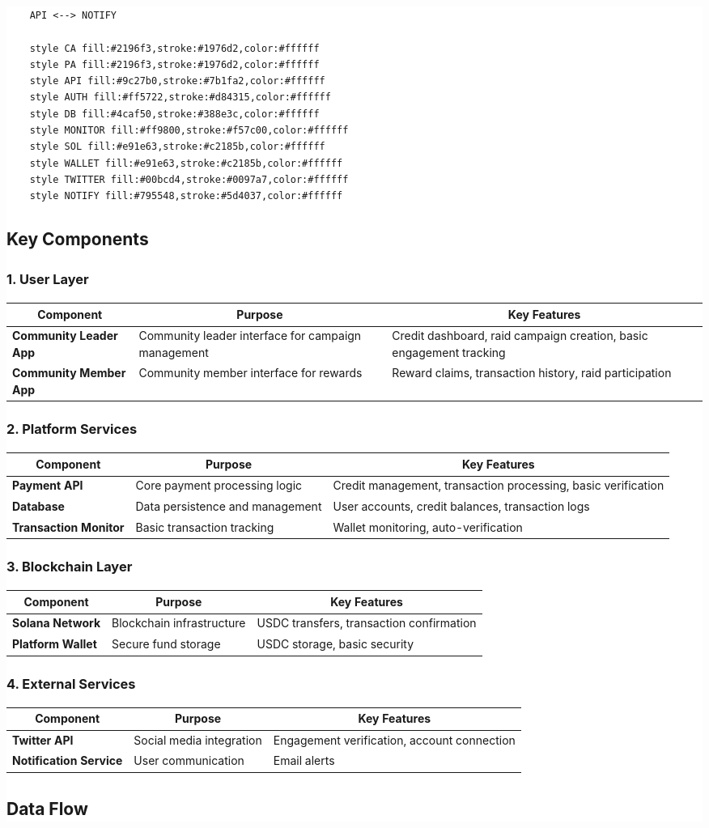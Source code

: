 ```mermaid
    API <--> NOTIFY
    
    style CA fill:#2196f3,stroke:#1976d2,color:#ffffff
    style PA fill:#2196f3,stroke:#1976d2,color:#ffffff
    style API fill:#9c27b0,stroke:#7b1fa2,color:#ffffff
    style AUTH fill:#ff5722,stroke:#d84315,color:#ffffff
    style DB fill:#4caf50,stroke:#388e3c,color:#ffffff
    style MONITOR fill:#ff9800,stroke:#f57c00,color:#ffffff
    style SOL fill:#e91e63,stroke:#c2185b,color:#ffffff
    style WALLET fill:#e91e63,stroke:#c2185b,color:#ffffff
    style TWITTER fill:#00bcd4,stroke:#0097a7,color:#ffffff
    style NOTIFY fill:#795548,stroke:#5d4037,color:#ffffff
```

## Key Components

### 1. User Layer
| Component | Purpose | Key Features |
|-----------|---------|--------------|
| **Community Leader App** | Community leader interface for campaign management | Credit dashboard, raid campaign creation, basic engagement tracking |
| **Community Member App** | Community member interface for rewards | Reward claims, transaction history, raid participation |

### 2. Platform Services
| Component | Purpose | Key Features |
|-----------|---------|--------------|
| **Payment API** | Core payment processing logic | Credit management, transaction processing, basic verification |
| **Database** | Data persistence and management | User accounts, credit balances, transaction logs |
| **Transaction Monitor** | Basic transaction tracking | Wallet monitoring, auto-verification |

### 3. Blockchain Layer
| Component | Purpose | Key Features |
|-----------|---------|--------------|
| **Solana Network** | Blockchain infrastructure | USDC transfers, transaction confirmation |
| **Platform Wallet** | Secure fund storage | USDC storage, basic security |

### 4. External Services
| Component | Purpose | Key Features |
|-----------|---------|--------------|
| **Twitter API** | Social media integration | Engagement verification, account connection |
| **Notification Service** | User communication | Email alerts |

## Data Flow
